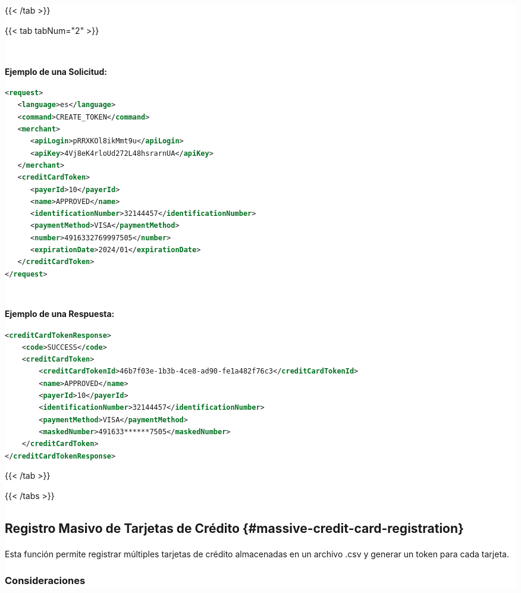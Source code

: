 {{< /tab >}}

{{< tab tabNum="2" >}}

<br>

**Ejemplo de una Solicitud:**

```XML
<request>
   <language>es</language>
   <command>CREATE_TOKEN</command>
   <merchant>
      <apiLogin>pRRXKOl8ikMmt9u</apiLogin>
      <apiKey>4Vj8eK4rloUd272L48hsrarnUA</apiKey>
   </merchant>
   <creditCardToken>
      <payerId>10</payerId>
      <name>APPROVED</name>
      <identificationNumber>32144457</identificationNumber>
      <paymentMethod>VISA</paymentMethod>
      <number>4916332769997505</number>
      <expirationDate>2024/01</expirationDate>
   </creditCardToken>
</request>
```

<br>

**Ejemplo de una Respuesta:**

```XML
<creditCardTokenResponse>
    <code>SUCCESS</code>
    <creditCardToken>
        <creditCardTokenId>46b7f03e-1b3b-4ce8-ad90-fe1a482f76c3</creditCardTokenId>
        <name>APPROVED</name>
        <payerId>10</payerId>
        <identificationNumber>32144457</identificationNumber>
        <paymentMethod>VISA</paymentMethod>
        <maskedNumber>491633******7505</maskedNumber>
    </creditCardToken>
</creditCardTokenResponse>
```

{{< /tab >}}

{{< /tabs >}}

## Registro Masivo de Tarjetas de Crédito {#massive-credit-card-registration} 

Esta función permite registrar múltiples tarjetas de crédito almacenadas en un archivo .csv y generar un token para cada tarjeta. 

### Consideraciones
